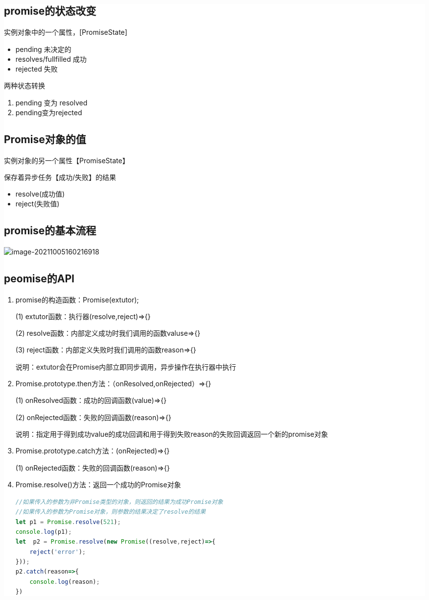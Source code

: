 ## promise的状态改变

实例对象中的一个属性，[PromiseState]

* pending 未决定的
* resolves/fullfilled 成功
* rejected 失败

两种状态转换

1. pending 变为 resolved
2. pending变为rejected

## Promise对象的值

实例对象的另一个属性【PromiseState】

保存着异步任务【成功/失败】的结果

* resolve(成功值)
* reject(失败值)

## promise的基本流程

![image-20211005160216918](C:\Users\Gaohang\AppData\Roaming\Typora\typora-user-images\image-20211005160216918.png)

## peomise的API

1. promise的构造函数：Promise(extutor);

   (1)  extutor函数：执行器(resolve,reject)=>{}

   (2)  resolve函数：内部定义成功时我们调用的函数valuse=>{}

   (3)  reject函数：内部定义失败时我们调用的函数reason=>{}

   说明：extutor会在Promise内部立即同步调用，异步操作在执行器中执行

2. Promise.prototype.then方法：（onResolved,onRejected）=>{}

   (1)  onResolved函数：成功的回调函数(value)=>{}

   (2)  onRejected函数：失败的回调函数(reason)=>{}

   说明：指定用于得到成功value的成功回调和用于得到失败reason的失败回调返回一个新的promise对象

3. Promise.prototype.catch方法：(onRejected)=>{}

   (1)  onRejected函数：失败的回调函数(reason)=>{}

4. Promise.resolve()方法：返回一个成功的Promise对象

   ```javascript
   //如果传入的参数为非Promise类型的对象，则返回的结果为成功Promise对象
   //如果传入的参数为Promise对象，则参数的结果决定了resolve的结果
   let p1 = Promise.resolve(521);
   console.log(p1);
   let  p2 = Promise.resolve(new Promise((resolve,reject)=>{
       reject('error');
   }));
   p2.catch(reason=>{
       console.log(reason);
   }) 
   ```
